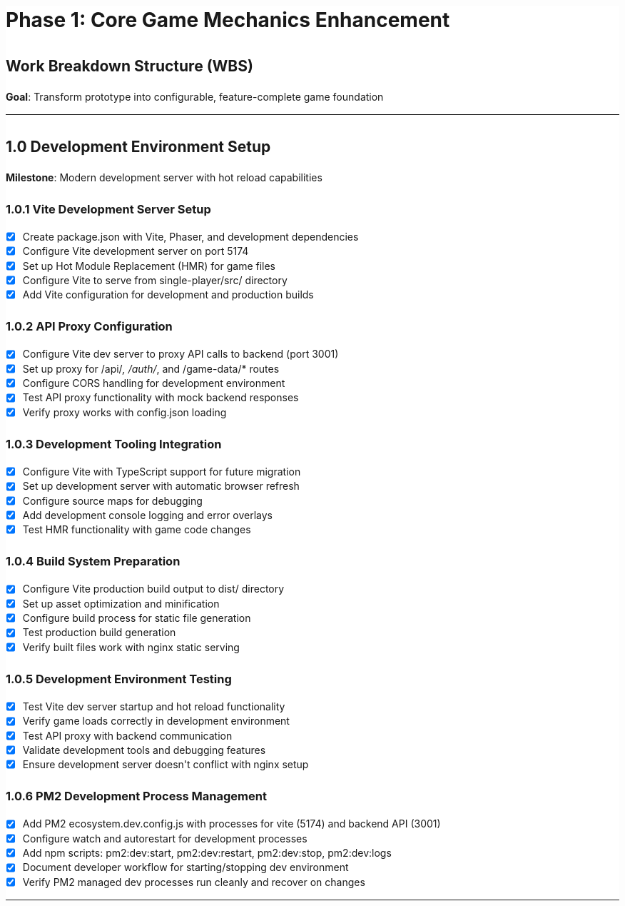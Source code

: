 # Phase 1: Core Game Mechanics Enhancement
## Work Breakdown Structure (WBS)

**Goal**: Transform prototype into configurable, feature-complete game foundation

---

## 1.0 Development Environment Setup
**Milestone**: Modern development server with hot reload capabilities

### 1.0.1 Vite Development Server Setup
- [x] Create package.json with Vite, Phaser, and development dependencies
- [x] Configure Vite development server on port 5174
- [x] Set up Hot Module Replacement (HMR) for game files
- [x] Configure Vite to serve from single-player/src/ directory
- [x] Add Vite configuration for development and production builds

### 1.0.2 API Proxy Configuration
- [x] Configure Vite dev server to proxy API calls to backend (port 3001)
- [x] Set up proxy for /api/*, /auth/*, and /game-data/* routes
- [x] Configure CORS handling for development environment
- [x] Test API proxy functionality with mock backend responses
- [x] Verify proxy works with config.json loading

### 1.0.3 Development Tooling Integration
- [x] Configure Vite with TypeScript support for future migration
- [x] Set up development server with automatic browser refresh
- [x] Configure source maps for debugging
- [x] Add development console logging and error overlays
- [x] Test HMR functionality with game code changes

### 1.0.4 Build System Preparation
- [x] Configure Vite production build output to dist/ directory
- [x] Set up asset optimization and minification
- [x] Configure build process for static file generation
- [x] Test production build generation
- [x] Verify built files work with nginx static serving

### 1.0.5 Development Environment Testing
- [x] Test Vite dev server startup and hot reload functionality
- [x] Verify game loads correctly in development environment
- [x] Test API proxy with backend communication
- [x] Validate development tools and debugging features
- [x] Ensure development server doesn't conflict with nginx setup

### 1.0.6 PM2 Development Process Management
- [x] Add PM2 ecosystem.dev.config.js with processes for vite (5174) and backend API (3001)
- [x] Configure watch and autorestart for development processes
- [x] Add npm scripts: pm2:dev:start, pm2:dev:restart, pm2:dev:stop, pm2:dev:logs
- [x] Document developer workflow for starting/stopping dev environment
- [x] Verify PM2 managed dev processes run cleanly and recover on changes

---